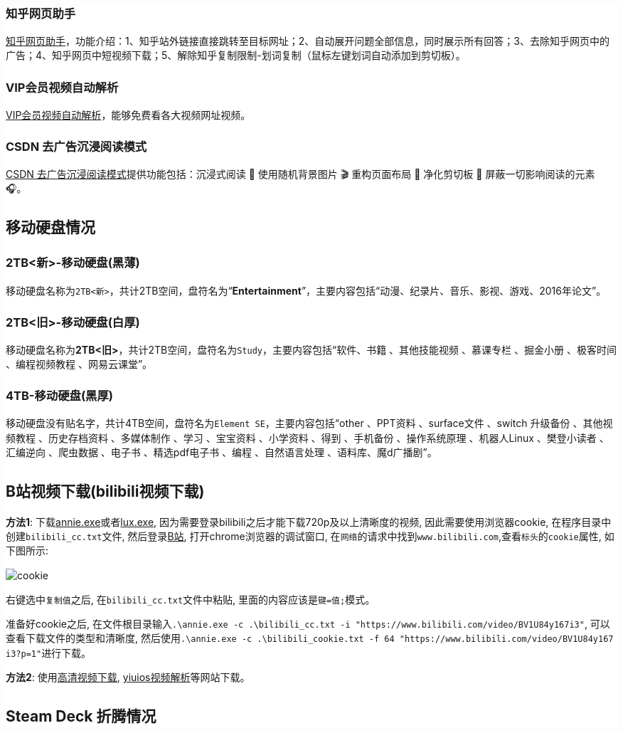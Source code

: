 
### 知乎网页助手

[知乎网页助手](https://greasyfork.org/zh-CN/scripts/384172-%E7%9F%A5%E4%B9%8E%E7%BD%91%E9%A1%B5%E5%8A%A9%E6%89%8B)，功能介绍：1、知乎站外链接直接跳转至目标网址；2、自动展开问题全部信息，同时展示所有回答；3、去除知乎网页中的广告；4、知乎网页中短视频下载；5、解除知乎复制限制-划词复制（鼠标左键划词自动添加到剪切板）。

### VIP会员视频自动解析

[VIP会员视频自动解析](https://greasyfork.org/zh-CN/scripts/413063-%E7%94%B5%E8%84%91-%E6%89%8B%E6%9C%BA-%E5%85%A8%E7%BD%91%E5%94%AF%E4%B8%80%E5%85%A8%E8%87%AA%E5%8A%A8%E8%84%9A%E6%9C%AC-vip%E4%BC%9A%E5%91%98%E8%A7%86%E9%A2%91%E8%87%AA%E5%8A%A8%E8%A7%A3%E6%9E%90)，能够免费看各大视频网址视频。

### CSDN 去广告沉浸阅读模式

[CSDN 去广告沉浸阅读模式](https://greasyfork.org/zh-CN/scripts/373457-csdn-%E5%8E%BB%E5%B9%BF%E5%91%8A%E6%B2%89%E6%B5%B8%E9%98%85%E8%AF%BB%E6%A8%A1%E5%BC%8F)提供功能包括：沉浸式阅读 🌈 使用随机背景图片 🎬 重构页面布局 🎯 净化剪切板 🎨 屏蔽一切影响阅读的元素 🎧。

## 移动硬盘情况

### 2TB<新>-移动硬盘(黑薄)

移动硬盘名称为`2TB<新>`，共计2TB空间，盘符名为“**Entertainment**”，主要内容包括“动漫、纪录片、音乐、影视、游戏、2016年论文”。

### 2TB<旧>-移动硬盘(白厚)

移动硬盘名称为**2TB<旧>**，共计2TB空间，盘符名为`Study`，主要内容包括“软件、书籍 、其他技能视频 、慕课专栏 、掘金小册 、极客时间 、编程视频教程 、网易云课堂”。

### 4TB-移动硬盘(黑厚)

移动硬盘没有贴名字，共计4TB空间，盘符名为`Element SE`，主要内容包括“other 、PPT资料 、surface文件 、switch 升级备份 、其他视频教程 、历史存档资料 、多媒体制作 、学习 、宝宝资料 、小学资料 、得到 、手机备份 、操作系统原理 、机器人Linux 、樊登小读者 、汇编逆向 、爬虫数据 、电子书 、精选pdf电子书 、编程 、自然语言处理 、语料库、魔d广播剧”。

## B站视频下载(bilibili视频下载)

**方法1**: 下载[annie.exe](https://wwaz.lanzoum.com/iSPCn0n9ys0f)或者[lux.exe](https://github.com/iawia002/lux), 因为需要登录bilibili之后才能下载720p及以上清晰度的视频, 因此需要使用浏览器cookie, 在程序目录中创建`bilibili_cc.txt`文件, 然后登录[B站](https://www.bilibili.com/), 打开chrome浏览器的调试窗口, 在`网络`的请求中找到`www.bilibili.com`,查看`标头`的`cookie`属性, 如下图所示:

![cookie](https://pic.imgdb.cn/item/63e7990c4757feff330d13ed.jpg)

右键选中`复制值`之后, 在`bilibili_cc.txt`文件中粘贴, 里面的内容应该是`键=值;`模式。

准备好cookie之后, 在文件根目录输入`.\annie.exe -c .\bilibili_cc.txt -i "https://www.bilibili.com/video/BV1U84y167i3"`, 可以查看下载文件的类型和清晰度, 然后使用`.\annie.exe -c .\bilibili_cookie.txt -f 64 "https://www.bilibili.com/video/BV1U84y167i3?p=1"`进行下载。

**方法2**: 使用[高清视频下载](https://youtube.iiilab.com/), [yiuios视频解析](https://www.yiuios.com/tool/bilibili)等网站下载。

## Steam Deck 折腾情况
